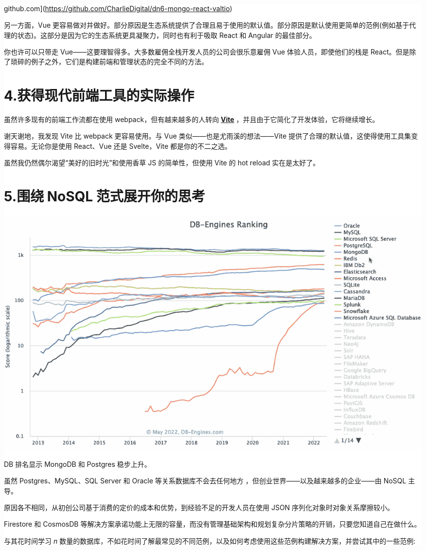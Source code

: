 github.com](https://github.com/CharlieDigital/dn6-mongo-react-valtio) 

另一方面，Vue 更容易做对并做好。部分原因是生态系统提供了合理且易于使用的默认值。部分原因是默认使用更简单的范例(例如基于代理的状态)。这部分是因为它的生态系统更具凝聚力，同时也有利于吸取 React 和 Angular 的最佳部分。

你也许可以只带走 Vue——这要理智得多。大多数雇佣全栈开发人员的公司会很乐意雇佣 Vue 体验人员，即使他们的栈是 React。但是除了琐碎的例子之外，它们是构建前端和管理状态的完全不同的方法。

# 4.获得现代前端工具的实际操作

虽然许多现有的前端工作流都在使用 webpack，但有越来越多的人转向 [**Vite**](https://vitejs.dev/) ，并且由于它简化了开发体验，它将继续增长。

谢天谢地，我发现 Vite 比 webpack 更容易使用。与 Vue 类似——也是尤雨溪的想法——Vite 提供了合理的默认值，这使得使用工具集变得容易。无论你是使用 React、Vue 还是 Svelte，Vite 都是你的不二之选。

虽然我仍然偶尔渴望“美好的旧时光”和使用香草 JS 的简单性，但使用 Vite 的 hot reload 实在是太好了。

# 5.围绕 NoSQL 范式展开你的思考

![](img/a657a58484ddb0cc3e81e588f496b815.png)

DB 排名显示 MongoDB 和 Postgres 稳步上升。

虽然 Postgres、MySQL、SQL Server 和 Oracle 等关系数据库不会去任何地方 ，但创业世界——以及越来越多的企业——由 NoSQL 主导。

原因各不相同，从初创公司基于消费的定价的成本和优势，到经验不足的开发人员在使用 JSON 序列化对象时对象关系摩擦较小。

Firestore 和 CosmosDB 等解决方案承诺功能上无限的容量，而没有管理基础架构和规划复杂分片策略的开销，只要您知道自己在做什么。

与其花时间学习 *n* 数量的数据库，不如花时间了解最常见的不同范例，以及如何考虑使用这些范例构建解决方案，并尝试其中的一些范例:
